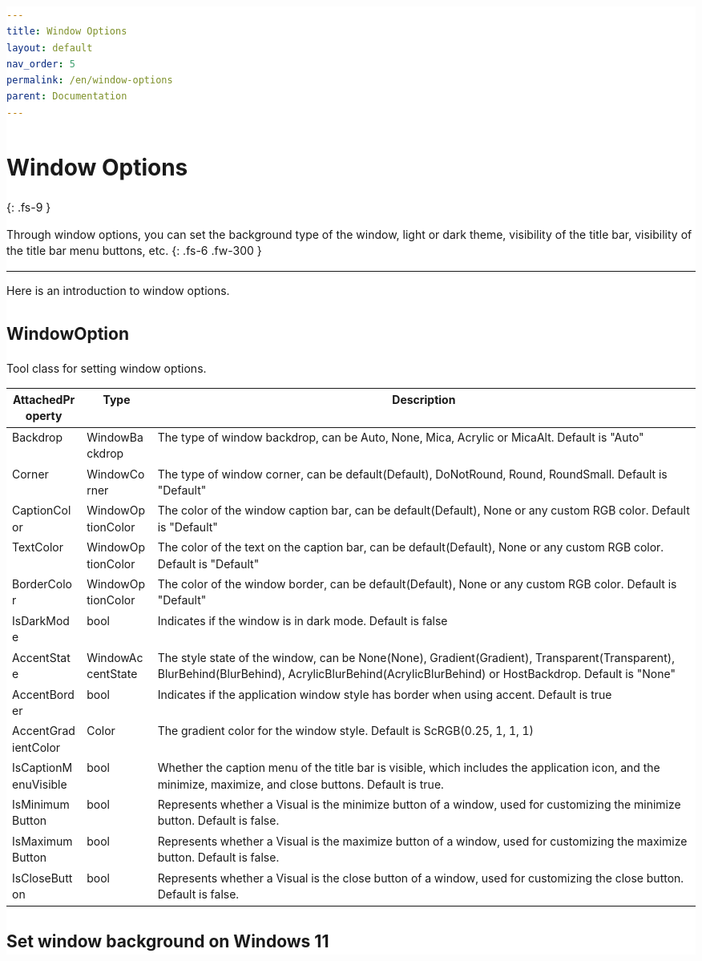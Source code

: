 ```yaml
---
title: Window Options
layout: default
nav_order: 5
permalink: /en/window-options
parent: Documentation
---
```


# Window Options
{: .fs-9 }

Through window options, you can set the background type of the window, light or dark theme, visibility of the title bar, visibility of the title bar menu buttons, etc.
{: .fs-6 .fw-300 }

---

Here is an introduction to window options.

## WindowOption

Tool class for setting window options.

| AttachedProperty | Type | Description |
| --- | --- | --- |
| Backdrop | WindowBackdrop | The type of window backdrop, can be Auto, None, Mica, Acrylic or MicaAlt. Default is "Auto" |
| Corner | WindowCorner | The type of window corner, can be default(Default), DoNotRound, Round, RoundSmall. Default is "Default" |
| CaptionColor | WindowOptionColor | The color of the window caption bar, can be default(Default), None or any custom RGB color. Default is "Default" |
| TextColor | WindowOptionColor | The color of the text on the caption bar, can be default(Default), None or any custom RGB color. Default is "Default" |
| BorderColor | WindowOptionColor | The color of the window border, can be default(Default), None or any custom RGB color. Default is "Default" |
| IsDarkMode | bool | Indicates if the window is in dark mode. Default is false |
| AccentState | WindowAccentState | The style state of the window, can be None(None), Gradient(Gradient), Transparent(Transparent), BlurBehind(BlurBehind), AcrylicBlurBehind(AcrylicBlurBehind) or HostBackdrop. Default is "None"|
| AccentBorder | bool | Indicates if the application window style has border when using accent. Default is true |
| AccentGradientColor | Color | The gradient color for the window style. Default is ScRGB(0.25, 1, 1, 1)|
| IsCaptionMenuVisible | bool | Whether the caption menu of the title bar is visible, which includes the application icon, and the minimize, maximize, and close buttons. Default is true. |
| IsMinimumButton | bool | Represents whether a Visual is the minimize button of a window, used for customizing the minimize button. Default is false. |
| IsMaximumButton | bool | Represents whether a Visual is the maximize button of a window, used for customizing the maximize button. Default is false. |
| IsCloseButton | bool | Represents whether a Visual is the close button of a window, used for customizing the close button. Default is false. |

## Set window background on Windows 11
